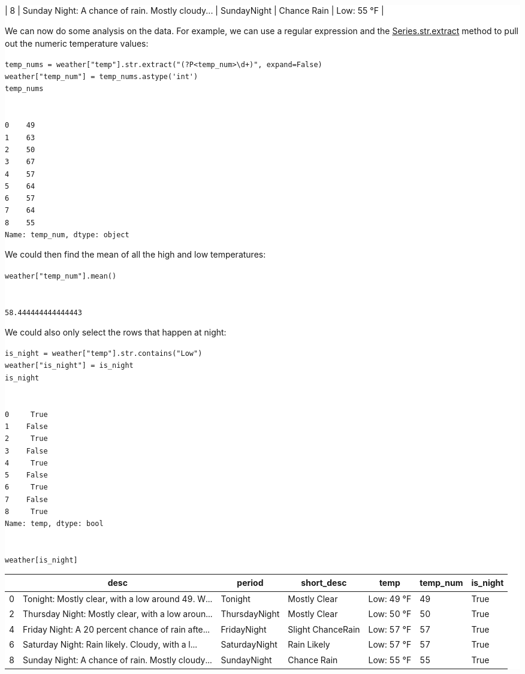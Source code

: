| 8   | Sunday Night: A chance of rain. Mostly cloudy... | SundayNight | Chance Rain | Low: 55 °F |

We can now do some analysis on the data. For example, we can use a regular expression and the [Series.str.extract](http://pandas.pydata.org/pandas-docs/stable/generated/pandas.Series.str.extract.html) method to pull out the numeric temperature values:

    temp_nums = weather["temp"].str.extract("(?P<temp_num>\d+)", expand=False)
    weather["temp_num"] = temp_nums.astype('int')
    temp_nums
    

    0    49
    1    63
    2    50
    3    67
    4    57
    5    64
    6    57
    7    64
    8    55
    Name: temp_num, dtype: object
    

We could then find the mean of all the high and low temperatures:

    weather["temp_num"].mean()
    

    58.444444444444443
    

We could also only select the rows that happen at night:

    is_night = weather["temp"].str.contains("Low")
    weather["is_night"] = is_night
    is_night
    

    0     True
    1    False
    2     True
    3    False
    4     True
    5    False
    6     True
    7    False
    8     True
    Name: temp, dtype: bool
    

    weather[is_night]
    

|     | desc | period | short\_desc | temp | temp\_num | is\_night |
| --- | --- | --- | --- | --- | --- | --- |
| 0   | Tonight: Mostly clear, with a low around 49. W... | Tonight | Mostly Clear | Low: 49 °F | 49  | True |
| 2   | Thursday Night: Mostly clear, with a low aroun... | ThursdayNight | Mostly Clear | Low: 50 °F | 50  | True |
| 4   | Friday Night: A 20 percent chance of rain afte... | FridayNight | Slight ChanceRain | Low: 57 °F | 57  | True |
| 6   | Saturday Night: Rain likely. Cloudy, with a l... | SaturdayNight | Rain Likely | Low: 57 °F | 57  | True |
| 8   | Sunday Night: A chance of rain. Mostly cloudy... | SundayNight | Chance Rain | Low: 55 °F | 55  | True |
